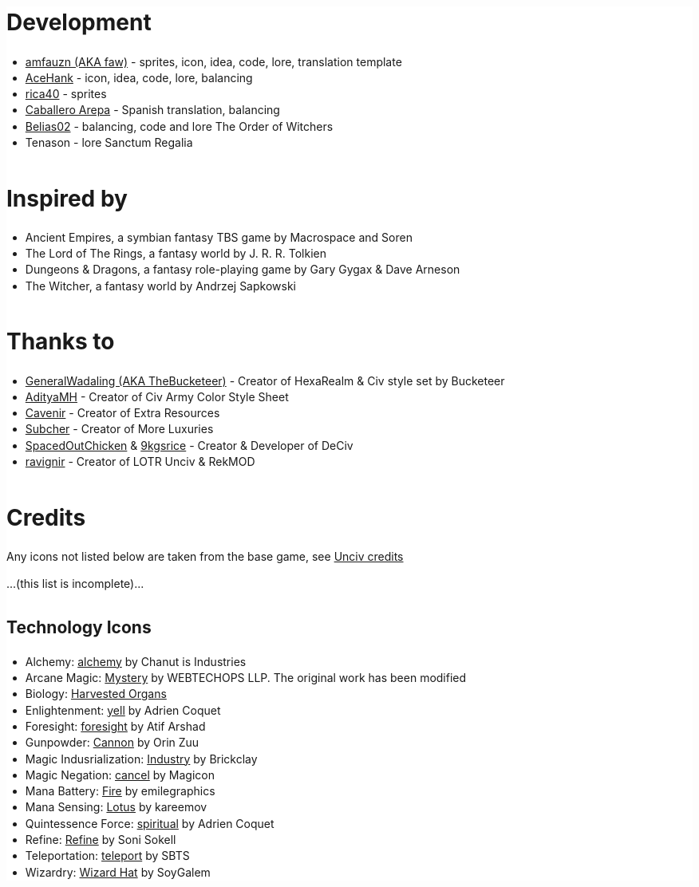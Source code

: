 # Development
* [amfauzn (AKA faw)](https://github.com/amfauzn) - sprites, icon, idea, code, lore, translation template
* [AceHank](https://github.com/AceHank) - icon, idea, code, lore, balancing
* [rica40](https://github.com/Rica40) - sprites
* [Caballero Arepa](https://github.com/Caballero-Arepa) - Spanish translation, balancing
* [Belias02](https://github.com/Belias02) - balancing, code and lore The Order of Witchers
* Tenason - lore Sanctum Regalia

# Inspired by
* Ancient Empires, a symbian fantasy TBS game by Macrospace and Soren
* The Lord of The Rings, a fantasy world by J. R. R. Tolkien
* Dungeons & Dragons, a fantasy role-playing game by Gary Gygax & Dave Arneson
* The Witcher, a fantasy world by Andrzej Sapkowski

# Thanks to
* [GeneralWadaling (AKA TheBucketeer)](https://github.com/GeneralWadaling) - Creator of HexaRealm & Civ style set by Bucketeer
* [AdityaMH](https://github.com/AdityaMH) - Creator of Civ Army Color Style Sheet 
* [Cavenir](https://github.com/Cavenir) - Creator of Extra Resources
* [Subcher](https://github.com/Subcher) - Creator of More Luxuries
* [SpacedOutChicken](https://github.com/SpacedOutChicken) & [9kgsrice](https://github.com/9kgsofrice) - Creator & Developer of DeCiv
* [ravignir](https://github.com/ravignir) - Creator of LOTR Unciv & RekMOD


# Credits
Any icons not listed below are taken from the base game, see [Unciv credits](https://github.com/yairm210/Unciv/blob/master/docs/Credits.md)

...(this list is incomplete)...
## Technology Icons
* Alchemy: [alchemy](https://thenounproject.com/icon/alchemy-4050167/) by Chanut is Industries
* Arcane Magic: [Mystery](https://thenounproject.com/icon/mystery-3858480/) by WEBTECHOPS LLP. The original work has been modified
* Biology: [Harvested Organs](https://github.com/SpacedOutChicken/DeCiv-Redux/tree/main/Images/ResourceIcons/Harvested-Organs.png)
* Enlightenment: [yell](https://thenounproject.com/term/yell/4159889/) by Adrien Coquet
* Foresight: [foresight](https://thenounproject.com/term/foresight/3293552/) by Atif Arshad
* Gunpowder: [Cannon](https://thenounproject.com/search/?q=Cannon&i=1618747) by Orin Zuu
* Magic Indusrialization: [Industry](https://thenounproject.com/icon/industry-4560699/) by Brickclay
* Magic Negation: [cancel](https://thenounproject.com/icon/cancel-319538/) by Magicon
* Mana Battery: [Fire](https://thenounproject.com/icon/fire-1635187/) by emilegraphics
* Mana Sensing: [Lotus](https://thenounproject.com/icon/lotus-1452728/) by kareemov
* Quintessence Force: [spiritual](https://thenounproject.com/icon/spiritual-4374518/) by Adrien Coquet
* Refine: [Refine](https://thenounproject.com/icon/refine-4031895/) by Soni Sokell
* Teleportation: [teleport](https://thenounproject.com/icon/teleport-3427007/) by SBTS
* Wizardry: [Wizard Hat](https://thenounproject.com/icon/wizard-hat-2971055/) by SoyGalem
